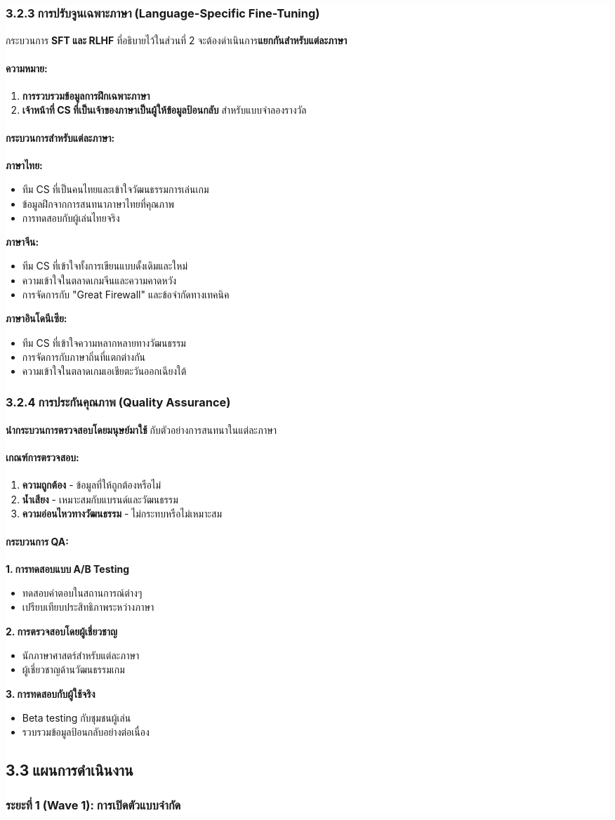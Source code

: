 ### 3.2.3 การปรับจูนเฉพาะภาษา (Language-Specific Fine-Tuning)

กระบวนการ **SFT และ RLHF** ที่อธิบายไว้ในส่วนที่ 2 จะต้องดำเนินการ**แยกกันสำหรับแต่ละภาษา**

#### ความหมาย:
1. **การรวบรวมข้อมูลการฝึกเฉพาะภาษา**
2. **เจ้าหน้าที่ CS ที่เป็นเจ้าของภาษาเป็นผู้ให้ข้อมูลป้อนกลับ** สำหรับแบบจำลองรางวัล

#### กระบวนการสำหรับแต่ละภาษา:

**ภาษาไทย:**
- ทีม CS ที่เป็นคนไทยและเข้าใจวัฒนธรรมการเล่นเกม
- ข้อมูลฝึกจากการสนทนาภาษาไทยที่คุณภาพ
- การทดสอบกับผู้เล่นไทยจริง

**ภาษาจีน:**
- ทีม CS ที่เข้าใจทั้งการเขียนแบบดั้งเดิมและใหม่
- ความเข้าใจในตลาดเกมจีนและความคาดหวัง
- การจัดการกับ "Great Firewall" และข้อจำกัดทางเทคนิค

**ภาษาอินโดนีเซีย:**
- ทีม CS ที่เข้าใจความหลากหลายทางวัฒนธรรม
- การจัดการกับภาษาถิ่นที่แตกต่างกัน
- ความเข้าใจในตลาดเกมเอเชียตะวันออกเฉียงใต้

### 3.2.4 การประกันคุณภาพ (Quality Assurance)

**นำกระบวนการตรวจสอบโดยมนุษย์มาใช้** กับตัวอย่างการสนทนาในแต่ละภาษา

#### เกณฑ์การตรวจสอบ:
1. **ความถูกต้อง** - ข้อมูลที่ให้ถูกต้องหรือไม่
2. **น้ำเสียง** - เหมาะสมกับแบรนด์และวัฒนธรรม
3. **ความอ่อนไหวทางวัฒนธรรม** - ไม่กระทบหรือไม่เหมาะสม

#### กระบวนการ QA:

**1. การทดสอบแบบ A/B Testing**
- ทดสอบคำตอบในสถานการณ์ต่างๆ
- เปรียบเทียบประสิทธิภาพระหว่างภาษา

**2. การตรวจสอบโดยผู้เชี่ยวชาญ**
- นักภาษาศาสตร์สำหรับแต่ละภาษา
- ผู้เชี่ยวชาญด้านวัฒนธรรมเกม

**3. การทดสอบกับผู้ใช้จริง**
- Beta testing กับชุมชนผู้เล่น
- รวบรวมข้อมูลป้อนกลับอย่างต่อเนื่อง

## 3.3 แผนการดำเนินงาน

### ระยะที่ 1 (Wave 1): การเปิดตัวแบบจำกัด
